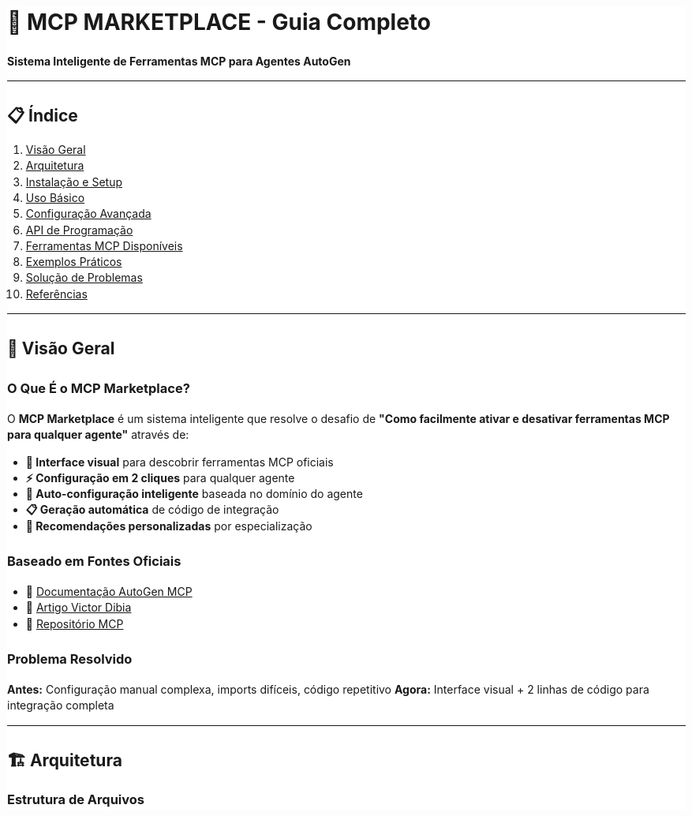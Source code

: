 # 🛒 MCP MARKETPLACE - Guia Completo

**Sistema Inteligente de Ferramentas MCP para Agentes AutoGen**

---

## 📋 Índice

1. [Visão Geral](#-visão-geral)
2. [Arquitetura](#-arquitetura)
3. [Instalação e Setup](#-instalação-e-setup)
4. [Uso Básico](#-uso-básico)
5. [Configuração Avançada](#-configuração-avançada)
6. [API de Programação](#-api-de-programação)
7. [Ferramentas MCP Disponíveis](#-ferramentas-mcp-disponíveis)
8. [Exemplos Práticos](#-exemplos-práticos)
9. [Solução de Problemas](#-solução-de-problemas)
10. [Referências](#-referências)

---

## 🎯 Visão Geral

### O Que É o MCP Marketplace?

O **MCP Marketplace** é um sistema inteligente que resolve o desafio de **"Como facilmente ativar e desativar ferramentas MCP para qualquer agente"** através de:

- **🛒 Interface visual** para descobrir ferramentas MCP oficiais
- **⚡ Configuração em 2 cliques** para qualquer agente
- **🔧 Auto-configuração inteligente** baseada no domínio do agente
- **📋 Geração automática** de código de integração
- **🎯 Recomendações personalizadas** por especialização

### Baseado em Fontes Oficiais

- 📖 [Documentação AutoGen MCP](https://microsoft.github.io/autogen/stable/reference/python/autogen_ext.tools.mcp.html)
- 📝 [Artigo Victor Dibia](https://newsletter.victordibia.com/p/how-to-use-mcp-anthropic-mcp-tools)
- 🔧 [Repositório MCP](https://github.com/modelcontextprotocol)

### Problema Resolvido

**Antes:** Configuração manual complexa, imports difíceis, código repetitivo
**Agora:** Interface visual + 2 linhas de código para integração completa

---

## 🏗️ Arquitetura

### Estrutura de Arquivos
